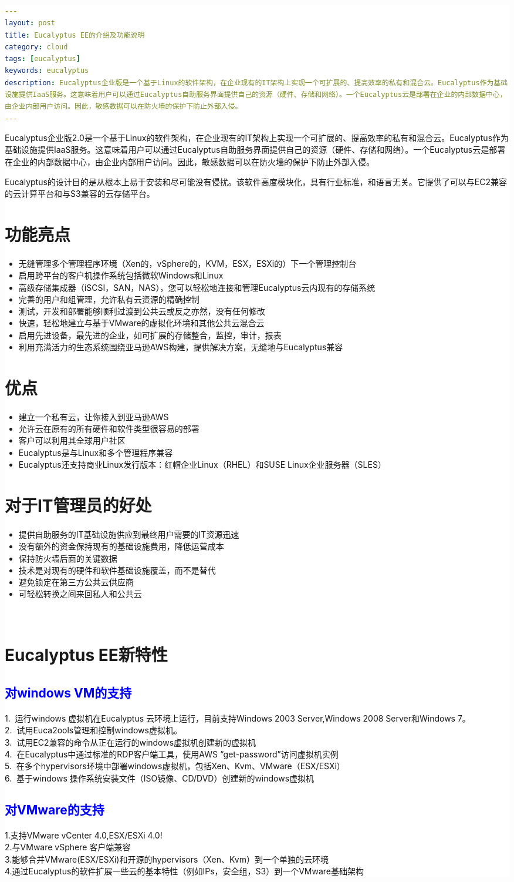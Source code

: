 ```yaml
---
layout: post
title: Eucalyptus EE的介绍及功能说明
category: cloud
tags: [eucalyptus]
keywords: eucalyptus
description: Eucalyptus企业版是一个基于Linux的软件架构，在企业现有的IT架构上实现一个可扩展的、提高效率的私有和混合云。Eucalyptus作为基础设施提供IaaS服务。这意味着用户可以通过Eucalyptus自助服务界面提供自己的资源（硬件、存储和网络）。一个Eucalyptus云是部署在企业的内部数据中心，由企业内部用户访问。因此，敏感数据可以在防火墙的保护下防止外部入侵。
---
```

<p>Eucalyptus企业版2.0是一个基于Linux的软件架构，在企业现有的IT架构上实现一个可扩展的、提高效率的私有和混合云。Eucalyptus作为基础设施提供IaaS服务。这意味着用户可以通过Eucalyptus自助服务界面提供自己的资源（硬件、存储和网络）。一个Eucalyptus云是部署在企业的内部数据中心，由企业内部用户访问。因此，敏感数据可以在防火墙的保护下防止外部入侵。</p>

<p>Eucalyptus的设计目的是从根本上易于安装和尽可能没有侵扰。该软件高度模块化，具有行业标准，和语言无关。它提供了可以与EC2兼容的云计算平台和与S3兼容的云存储平台。
<h1>功能亮点</h1>
<ul>
	<li>无缝管理多个管理程序环境（Xen的，vSphere的，KVM，ESX，ESXi的）下一个管理控制台</li>
	<li>启用跨平台的客户机操作系统包括微软Windows和Linux</li>
	<li>高级存储集成器（iSCSI，SAN，NAS），您可以轻松地连接和管理Eucalyptus云内现有的存储系统</li>
	<li>完善的用户和组管理，允许私有云资源的精确控制</li>
	<li>测试，开发和部署能够顺利过渡到公共云或反之亦然，没有任何修改</li>
	<li>快速，轻松地建立与基于VMware的虚拟化环境和其他公共云混合云</li>
	<li>启用先进设备，最先进的企业，如可扩展的存储整合，监控，审计，报表</li>
	<li>利用充满活力的生态系统围绕亚马逊AWS构建，提供解决方案，无缝地与Eucalyptus兼容</li>
</ul>
<h1>优点</h1>
<ul>
	<li>建立一个私有云，让你接入到亚马逊AWS</li>
	<li>允许云在原有的所有硬件和软件类型很容易的部署</li>
	<li>客户可以利用其全球用户社区</li>
	<li>Eucalyptus是与Linux和多个管理程序兼容</li>
	<li>Eucalyptus还支持商业Linux发行版本：红帽企业Linux（RHEL）和SUSE Linux企业服务器（SLES）</li>
</ul>
<h1>对于IT管理员的好处</h1>
<ul>
	<li>提供自助服务的IT基础设施供应到最终用户需要的IT资源迅速</li>
	<li>没有额外的资金保持现有的基础设施费用，降低运营成本</li>
	<li>保持防火墙后面的关键数据</li>
	<li>技术是对现有的硬件和软件基础设施覆盖，而不是替代</li>
	<li>避免锁定在第三方公共云供应商</li>
	<li>可轻松转换之间来回私人和公共云</li>
</ul>
&nbsp;
<h1>Eucalyptus EE新特性</h1>
<h2><strong><span style="color: #0000ff;">对windows VM的支持</span></strong></h2>
1.  运行windows 虚拟机在Eucalyptus 云环境上运行，目前支持Windows 2003 Server,Windows 2008 Server和Windows 7。<br />
2.  试用Euca2ools管理和控制windows虚拟机。<br />
3.  试用EC2兼容的命令从正在运行的windows虚拟机创建新的虚拟机<br />
4.  在Eucalyptus中通过标准的RDP客户端工具，使用AWS “get-password”访问虚拟机实例<br />
5.  在多个hypervisors环境中部署windows虚拟机，包括Xen、Kvm、VMware（ESX/ESXi）<br />
6.  基于windows 操作系统安装文件（ISO镜像、CD/DVD）创建新的windows虚拟机
<h2><strong><span style="color: #0000ff;">对VMware的支持</span></strong></h2>
1.支持VMware vCenter 4.0,ESX/ESXi 4.0!<br />
2.与VMware vSphere 客户端兼容<br />
3.能够合并VMware(ESX/ESXi)和开源的hypervisors（Xen、Kvm）到一个单独的云环境<br />
4.通过Eucalyptus的软件扩展一些云的基本特性（例如IPs，安全组，S3）到一个VMware基础架构</p>
